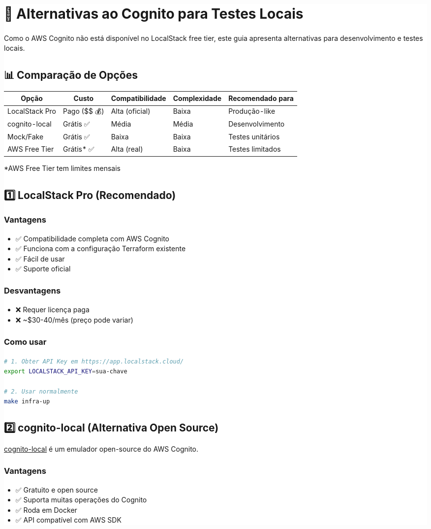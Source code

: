 # 🔐 Alternativas ao Cognito para Testes Locais

Como o AWS Cognito não está disponível no LocalStack free tier, este guia apresenta alternativas para desenvolvimento e testes locais.

## 📊 Comparação de Opções

| Opção | Custo | Compatibilidade | Complexidade | Recomendado para |
|-------|-------|-----------------|--------------|------------------|
| LocalStack Pro | Pago ($$ 💰) | Alta (oficial) | Baixa | Produção-like |
| cognito-local | Grátis ✅ | Média | Média | Desenvolvimento |
| Mock/Fake | Grátis ✅ | Baixa | Baixa | Testes unitários |
| AWS Free Tier | Grátis* ✅ | Alta (real) | Baixa | Testes limitados |

*AWS Free Tier tem limites mensais

## 1️⃣ LocalStack Pro (Recomendado)

### Vantagens
- ✅ Compatibilidade completa com AWS Cognito
- ✅ Funciona com a configuração Terraform existente
- ✅ Fácil de usar
- ✅ Suporte oficial

### Desvantagens
- ❌ Requer licença paga
- ❌ ~$30-40/mês (preço pode variar)

### Como usar
```bash
# 1. Obter API Key em https://app.localstack.cloud/
export LOCALSTACK_API_KEY=sua-chave

# 2. Usar normalmente
make infra-up
```

## 2️⃣ cognito-local (Alternativa Open Source)

[cognito-local](https://github.com/jagregory/cognito-local) é um emulador open-source do AWS Cognito.

### Vantagens
- ✅ Gratuito e open source
- ✅ Suporta muitas operações do Cognito
- ✅ Roda em Docker
- ✅ API compatível com AWS SDK
